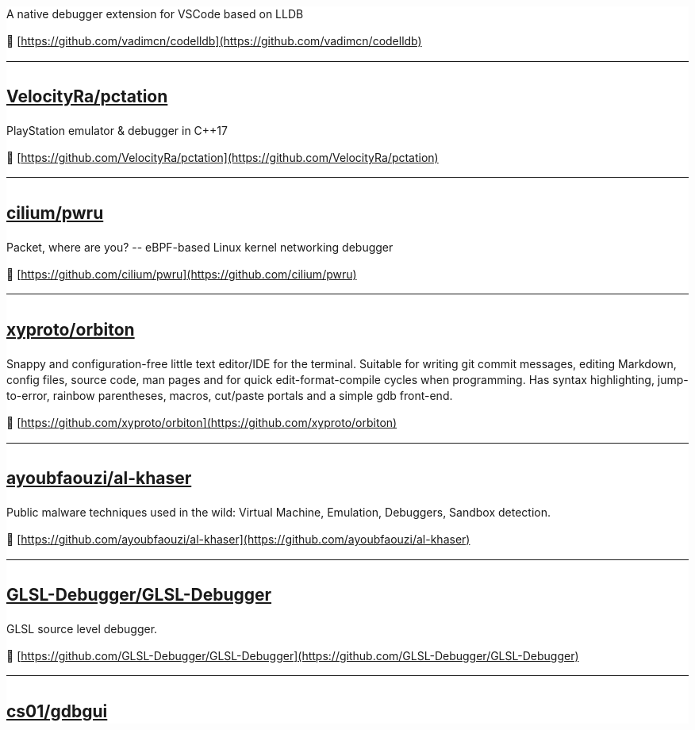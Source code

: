 A native debugger extension for VSCode based on LLDB

🔗 [https://github.com/vadimcn/codelldb](https://github.com/vadimcn/codelldb)

---

## [VelocityRa/pctation](https://github.com/VelocityRa/pctation)

PlayStation emulator & debugger in C++17

🔗 [https://github.com/VelocityRa/pctation](https://github.com/VelocityRa/pctation)

---

## [cilium/pwru](https://github.com/cilium/pwru)

Packet, where are you? -- eBPF-based Linux kernel networking debugger

🔗 [https://github.com/cilium/pwru](https://github.com/cilium/pwru)

---

## [xyproto/orbiton](https://github.com/xyproto/orbiton)

Snappy and configuration-free little text editor/IDE for the terminal. Suitable for writing git commit messages, editing Markdown, config files, source code, man pages and for quick edit-format-compile cycles when programming. Has syntax highlighting, jump-to-error, rainbow parentheses, macros, cut/paste portals and a simple gdb front-end.

🔗 [https://github.com/xyproto/orbiton](https://github.com/xyproto/orbiton)

---

## [ayoubfaouzi/al-khaser](https://github.com/ayoubfaouzi/al-khaser)

Public malware techniques used in the wild: Virtual Machine, Emulation, Debuggers, Sandbox detection.

🔗 [https://github.com/ayoubfaouzi/al-khaser](https://github.com/ayoubfaouzi/al-khaser)

---

## [GLSL-Debugger/GLSL-Debugger](https://github.com/GLSL-Debugger/GLSL-Debugger)

GLSL source level debugger.

🔗 [https://github.com/GLSL-Debugger/GLSL-Debugger](https://github.com/GLSL-Debugger/GLSL-Debugger)

---

## [cs01/gdbgui](https://github.com/cs01/gdbgui)
